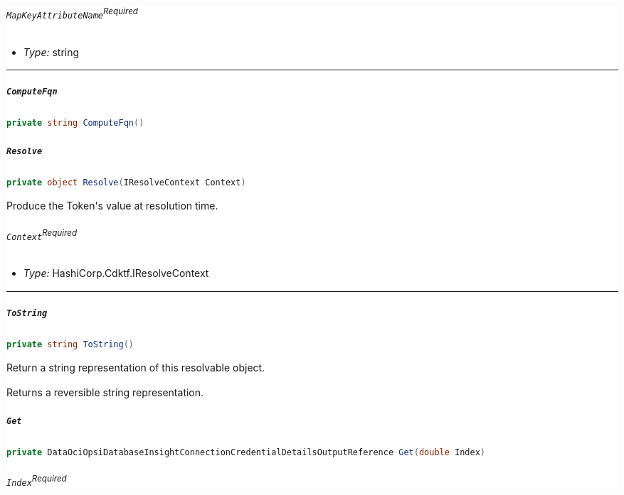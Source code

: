 ###### `MapKeyAttributeName`<sup>Required</sup> <a name="MapKeyAttributeName" id="rhizo-co-terraform-provider-oci.dataOciOpsiDatabaseInsight.DataOciOpsiDatabaseInsightConnectionCredentialDetailsList.allWithMapKey.parameter.mapKeyAttributeName"></a>

- *Type:* string

---

##### `ComputeFqn` <a name="ComputeFqn" id="rhizo-co-terraform-provider-oci.dataOciOpsiDatabaseInsight.DataOciOpsiDatabaseInsightConnectionCredentialDetailsList.computeFqn"></a>

```csharp
private string ComputeFqn()
```

##### `Resolve` <a name="Resolve" id="rhizo-co-terraform-provider-oci.dataOciOpsiDatabaseInsight.DataOciOpsiDatabaseInsightConnectionCredentialDetailsList.resolve"></a>

```csharp
private object Resolve(IResolveContext Context)
```

Produce the Token's value at resolution time.

###### `Context`<sup>Required</sup> <a name="Context" id="rhizo-co-terraform-provider-oci.dataOciOpsiDatabaseInsight.DataOciOpsiDatabaseInsightConnectionCredentialDetailsList.resolve.parameter._context"></a>

- *Type:* HashiCorp.Cdktf.IResolveContext

---

##### `ToString` <a name="ToString" id="rhizo-co-terraform-provider-oci.dataOciOpsiDatabaseInsight.DataOciOpsiDatabaseInsightConnectionCredentialDetailsList.toString"></a>

```csharp
private string ToString()
```

Return a string representation of this resolvable object.

Returns a reversible string representation.

##### `Get` <a name="Get" id="rhizo-co-terraform-provider-oci.dataOciOpsiDatabaseInsight.DataOciOpsiDatabaseInsightConnectionCredentialDetailsList.get"></a>

```csharp
private DataOciOpsiDatabaseInsightConnectionCredentialDetailsOutputReference Get(double Index)
```

###### `Index`<sup>Required</sup> <a name="Index" id="rhizo-co-terraform-provider-oci.dataOciOpsiDatabaseInsight.DataOciOpsiDatabaseInsightConnectionCredentialDetailsList.get.parameter.index"></a>
